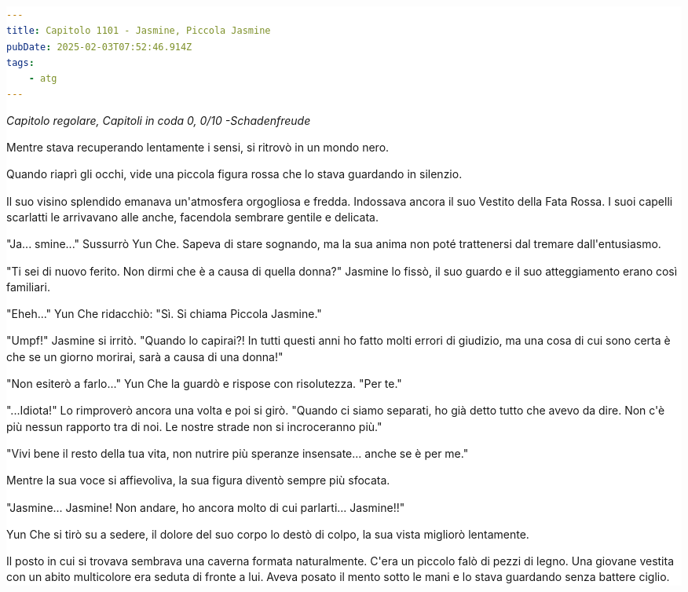 ```yaml
---
title: Capitolo 1101 - Jasmine, Piccola Jasmine
pubDate: 2025-02-03T07:52:46.914Z
tags:
    - atg
---
```



<em>Capitolo regolare,
Capitoli in coda 0, 0/10
-Schadenfreude</em>


Mentre stava recuperando lentamente i sensi, si ritrovò in un mondo nero.


Quando riaprì gli occhi, vide una piccola figura rossa che lo stava guardando in silenzio.


Il suo visino splendido emanava un'atmosfera orgogliosa e fredda. Indossava ancora il suo Vestito della Fata Rossa. I suoi capelli scarlatti le arrivavano alle anche, facendola sembrare gentile e delicata.


"Ja... smine..." Sussurrò Yun Che. Sapeva di stare sognando, ma la sua anima non poté trattenersi dal tremare dall'entusiasmo.


"Ti sei di nuovo ferito. Non dirmi che è a causa di quella donna?" Jasmine lo fissò, il suo guardo e il suo atteggiamento erano così familiari.


"Eheh..." Yun Che ridacchiò: "Sì. Si chiama Piccola Jasmine."


"Umpf!" Jasmine si irritò. "Quando lo capirai?! In tutti questi anni ho fatto molti errori di giudizio, ma una cosa di cui sono certa è che se un giorno morirai, sarà a causa di una donna!"


"Non esiterò a farlo..." Yun Che la guardò e rispose con risolutezza. "Per te."


"...Idiota!" Lo rimproverò ancora una volta e poi si girò. "Quando ci siamo separati, ho già detto tutto che avevo da dire. Non c'è più nessun rapporto tra di noi. Le nostre strade non si incroceranno più."


"Vivi bene il resto della tua vita, non nutrire più speranze insensate... anche se è per me."


Mentre la sua voce si affievoliva, la sua figura diventò sempre più sfocata.


"Jasmine... Jasmine! Non andare, ho ancora molto di cui parlarti... Jasmine!!"


Yun Che si tirò su a sedere, il dolore del suo corpo lo destò di colpo, la sua vista migliorò lentamente.


Il posto in cui si trovava sembrava una caverna formata naturalmente. C'era un piccolo falò di pezzi di legno. Una giovane vestita con un abito multicolore era seduta di fronte a lui. Aveva posato il mento sotto le mani e lo stava guardando senza battere ciglio.
